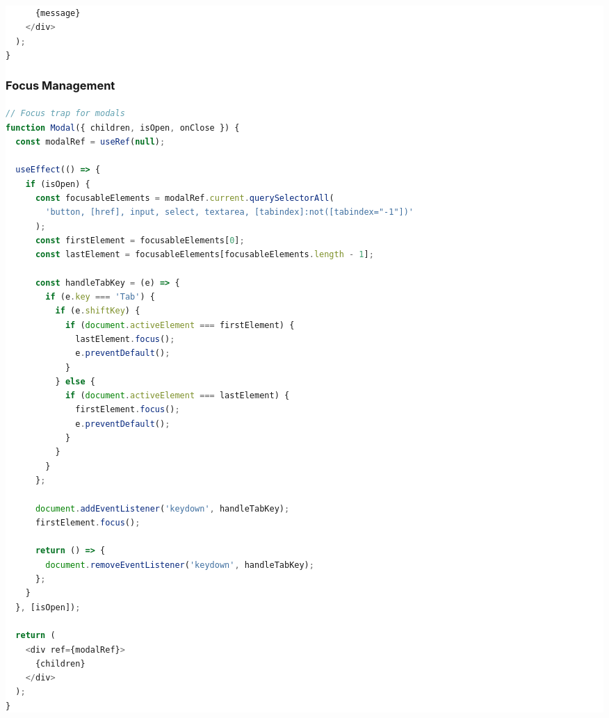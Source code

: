 ```typescript
      {message}
    </div>
  );
}
```

### Focus Management

```typescript
// Focus trap for modals
function Modal({ children, isOpen, onClose }) {
  const modalRef = useRef(null);

  useEffect(() => {
    if (isOpen) {
      const focusableElements = modalRef.current.querySelectorAll(
        'button, [href], input, select, textarea, [tabindex]:not([tabindex="-1"])'
      );
      const firstElement = focusableElements[0];
      const lastElement = focusableElements[focusableElements.length - 1];

      const handleTabKey = (e) => {
        if (e.key === 'Tab') {
          if (e.shiftKey) {
            if (document.activeElement === firstElement) {
              lastElement.focus();
              e.preventDefault();
            }
          } else {
            if (document.activeElement === lastElement) {
              firstElement.focus();
              e.preventDefault();
            }
          }
        }
      };

      document.addEventListener('keydown', handleTabKey);
      firstElement.focus();

      return () => {
        document.removeEventListener('keydown', handleTabKey);
      };
    }
  }, [isOpen]);

  return (
    <div ref={modalRef}>
      {children}
    </div>
  );
}
```
